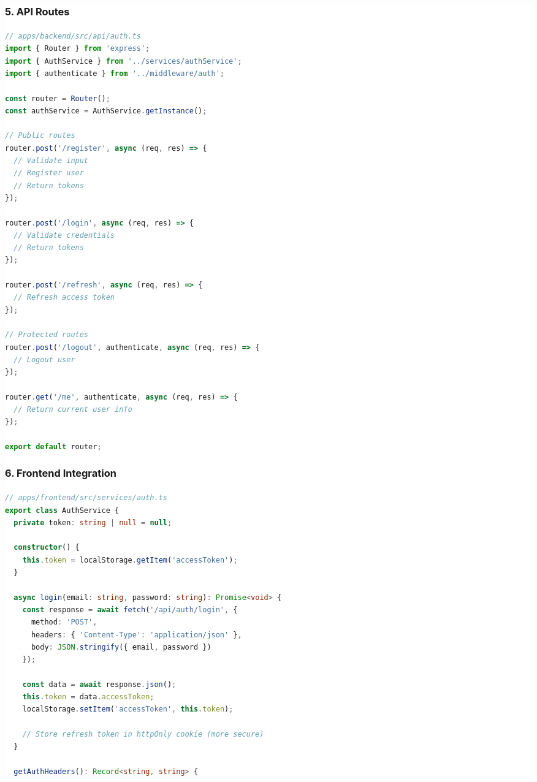 ### 5. API Routes
```typescript
// apps/backend/src/api/auth.ts
import { Router } from 'express';
import { AuthService } from '../services/authService';
import { authenticate } from '../middleware/auth';

const router = Router();
const authService = AuthService.getInstance();

// Public routes
router.post('/register', async (req, res) => {
  // Validate input
  // Register user
  // Return tokens
});

router.post('/login', async (req, res) => {
  // Validate credentials
  // Return tokens
});

router.post('/refresh', async (req, res) => {
  // Refresh access token
});

// Protected routes
router.post('/logout', authenticate, async (req, res) => {
  // Logout user
});

router.get('/me', authenticate, async (req, res) => {
  // Return current user info
});

export default router;
```

### 6. Frontend Integration
```typescript
// apps/frontend/src/services/auth.ts
export class AuthService {
  private token: string | null = null;
  
  constructor() {
    this.token = localStorage.getItem('accessToken');
  }
  
  async login(email: string, password: string): Promise<void> {
    const response = await fetch('/api/auth/login', {
      method: 'POST',
      headers: { 'Content-Type': 'application/json' },
      body: JSON.stringify({ email, password })
    });
    
    const data = await response.json();
    this.token = data.accessToken;
    localStorage.setItem('accessToken', this.token);
    
    // Store refresh token in httpOnly cookie (more secure)
  }
  
  getAuthHeaders(): Record<string, string> {
```